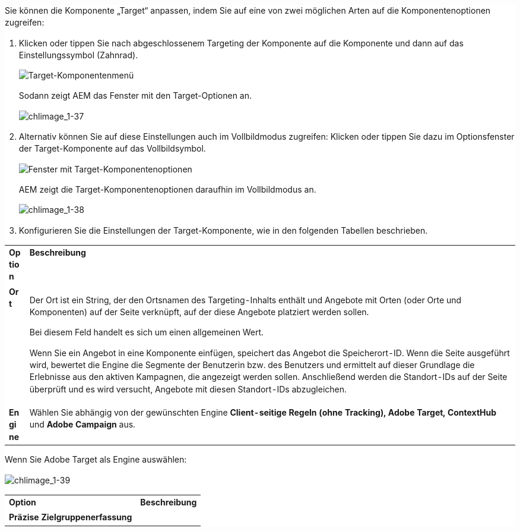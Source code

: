 Sie können die Komponente „Target“ anpassen, indem Sie auf eine von zwei möglichen Arten auf die Komponentenoptionen zugreifen:

1. Klicken oder tippen Sie nach abgeschlossenem Targeting der Komponente auf die Komponente und dann auf das Einstellungssymbol (Zahnrad).

   ![Target-Komponentenmenü](do-not-localize/chlimage_1-8.png)

   Sodann zeigt AEM das Fenster mit den Target-Optionen an.

   ![chlimage_1-37](assets/chlimage_1-37.png)

1. Alternativ können Sie auf diese Einstellungen auch im Vollbildmodus zugreifen: Klicken oder tippen Sie dazu im Optionsfenster der Target-Komponente auf das Vollbildsymbol.

   ![Fenster mit Target-Komponentenoptionen](do-not-localize/chlimage_1-9.png)

   AEM zeigt die Target-Komponentenoptionen daraufhin im Vollbildmodus an.

   ![chlimage_1-38](assets/chlimage_1-38.png)

1. Konfigurieren Sie die Einstellungen der Target-Komponente, wie in den folgenden Tabellen beschrieben.

<table>
 <tbody>
  <tr>
   <td><strong>Option</strong></td>
   <td><strong>Beschreibung</strong></td>
  </tr>
  <tr>
   <td><strong>Ort</strong></td>
   <td><p>Der Ort ist ein String, der den Ortsnamen des Targeting-Inhalts enthält und Angebote mit Orten (oder Orte und Komponenten) auf der Seite verknüpft, auf der diese Angebote platziert werden sollen.</p> <p>Bei diesem Feld handelt es sich um einen allgemeinen Wert.</p> <p>Wenn Sie ein Angebot in eine Komponente einfügen, speichert das Angebot die Speicherort-ID. Wenn die Seite ausgeführt wird, bewertet die Engine die Segmente der Benutzerin bzw. des Benutzers und ermittelt auf dieser Grundlage die Erlebnisse aus den aktiven Kampagnen, die angezeigt werden sollen. Anschließend werden die Standort-IDs auf der Seite überprüft und es wird versucht, Angebote mit diesen Standort-IDs abzugleichen.</p> </td>
  </tr>
  <tr>
   <td><strong>Engine</strong></td>
   <td>Wählen Sie abhängig von der gewünschten Engine <strong>Client-seitige Regeln (ohne Tracking), Adobe Target, ContextHub </strong>und<strong> Adobe Campaign</strong> aus.</td>
  </tr>
 </tbody>
</table>

Wenn Sie Adobe Target als Engine auswählen:

![chlimage_1-39](assets/chlimage_1-39.png)

<table>
 <tbody>
  <tr>
   <td><strong>Option</strong></td>
   <td><strong>Beschreibung</strong></td>
  </tr>
  <tr>
   <td><strong>Präzise Zielgruppenerfassung</strong></td>